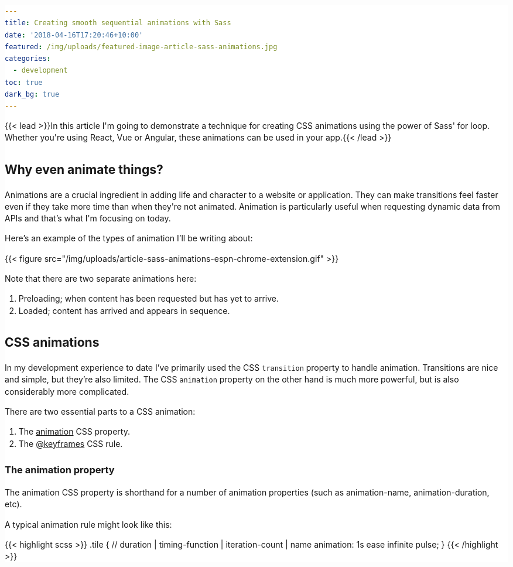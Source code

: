 ```yaml
---
title: Creating smooth sequential animations with Sass
date: '2018-04-16T17:20:46+10:00'
featured: /img/uploads/featured-image-article-sass-animations.jpg
categories:
  - development
toc: true
dark_bg: true
---
```


{{< lead >}}In this article I'm going to demonstrate a technique for creating CSS animations using the power of Sass' for loop. Whether you're using React, Vue or Angular, these animations can be used in your app.{{< /lead >}}

## Why even animate things?

Animations are a crucial ingredient in adding life and character to a website or application. They can make transitions feel faster even if they take more time than when they're not animated. Animation is particularly useful when requesting dynamic data from APIs and that’s what I'm focusing on today.

Here’s an example of the types of animation I’ll be writing about:

{{< figure src="/img/uploads/article-sass-animations-espn-chrome-extension.gif" >}}

Note that there are two separate animations here:

1. Preloading; when content has been requested but has yet to arrive.
2. Loaded; content has arrived and appears in sequence.

## CSS animations

In my development experience to date I’ve primarily used the CSS <code>transition</code> property to handle animation. Transitions are nice and simple, but they’re also limited. The CSS <code>animation</code> property on the other hand is much more powerful, but is also considerably more complicated.

There are two essential parts to a CSS animation:

1. The [animation](https://developer.mozilla.org/en-US/docs/Web/CSS/animation) CSS property.
2. The [@keyframes](https://developer.mozilla.org/en-US/docs/Web/CSS/%40keyframes) CSS rule.

### The animation property

The animation CSS property is shorthand for a number of animation properties (such as animation-name, animation-duration, etc).

A typical animation rule might look like this:

{{< highlight scss >}}
.tile {
  // duration | timing-function | iteration-count | name
  animation: 1s ease infinite pulse;
}
{{< /highlight >}}
